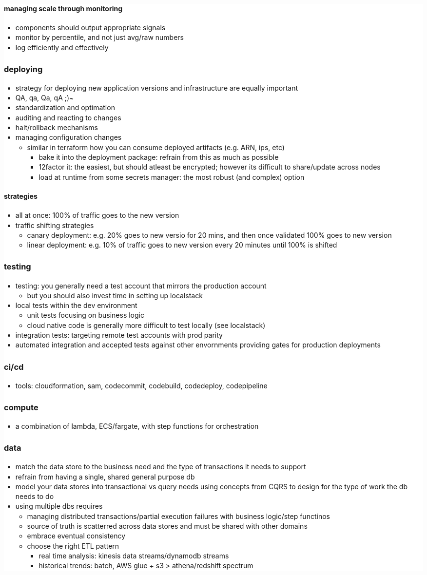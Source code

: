 #### managing scale through monitoring

- components should output appropriate signals
- monitor by percentile, and not just avg/raw numbers
- log efficiently and effectively

### deploying

- strategy for deploying new application versions and infrastructure are equally important
- QA, qa, Qa, qA ;)~
- standardization and optimation
- auditing and reacting to changes
- halt/rollback mechanisms
- managing configuration changes
  - similar in terraform how you can consume deployed artifacts (e.g. ARN, ips, etc)
    - bake it into the deployment package: refrain from this as much as possible
    - 12factor it: the easiest, but should atleast be encrypted; however its difficult to share/update across nodes
    - load at runtime from some secrets manager: the most robust (and complex) option

#### strategies

- all at once: 100% of traffic goes to the new version
- traffic shifting strategies
  - canary deployment: e.g. 20% goes to new versio for 20 mins, and then once validated 100% goes to new version
  - linear deployment: e.g. 10% of traffic goes to new version every 20 minutes until 100% is shifted

### testing

- testing: you generally need a test account that mirrors the production account
  - but you should also invest time in setting up localstack
- local tests within the dev environment
  - unit tests focusing on business logic
  - cloud native code is generally more difficult to test locally (see localstack)
- integration tests: targeting remote test accounts with prod parity
- automated integration and accepted tests against other envornments providing gates for production deployments

### ci/cd

- tools: cloudformation, sam, codecommit, codebuild, codedeploy, codepipeline

### compute

- a combination of lambda, ECS/fargate, with step functions for orchestration

### data

- match the data store to the business need and the type of transactions it needs to support
- refrain from having a single, shared general purpose db
- model your data stores into transactional vs query needs using concepts from CQRS to design for the type of work the db needs to do
- using multiple dbs requires
  - managing distributed transactions/partial execution failures with business logic/step functinos
  - source of truth is scatterred across data stores and must be shared with other domains
  - embrace eventual consistency
  - choose the right ETL pattern
    - real time analysis: kinesis data streams/dynamodb streams
    - historical trends: batch, AWS glue + s3 > athena/redshift spectrum
